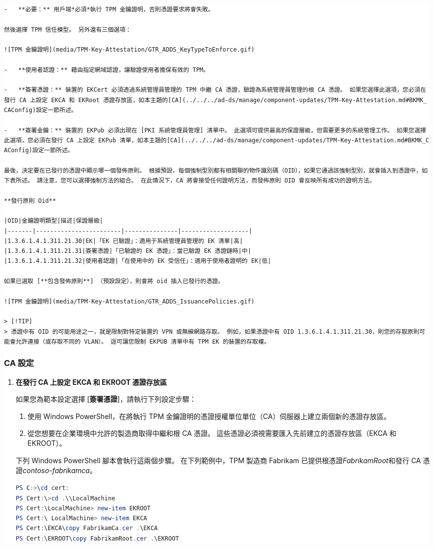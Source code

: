     -   **必要：** 用戶端*必須*執行 TPM 金鑰證明，否則憑證要求將會失敗。  
  
    然後選擇 TPM 信任模型。 另外還有三個選項：  
  
    ![TPM 金鑰證明](media/TPM-Key-Attestation/GTR_ADDS_KeyTypeToEnforce.gif)  
  
    -   **使用者認證：** 藉由指定網域認證，讓驗證使用者擔保有效的 TPM。  
  
    -   **簽署憑證：** 裝置的 EKCert 必須透過系統管理員管理的 TPM 中繼 CA 憑證，驗證為系統管理員管理的根 CA 憑證。 如果您選擇此選項，您必須在發行 CA 上設定 EKCA 和 EKRoot 憑證存放區，如本主題的[CA](../../../ad-ds/manage/component-updates/TPM-Key-Attestation.md#BKMK_CAConfig)設定一節所述。  
  
    -   **簽署金鑰：** 裝置的 EKPub 必須出現在 [PKI 系統管理員管理] 清單中。 此選項可提供最高的保證層級，但需要更多的系統管理工作。 如果您選擇此選項，您必須在發行 CA 上設定 EKPub 清單，如本主題的[CA](../../../ad-ds/manage/component-updates/TPM-Key-Attestation.md#BKMK_CAConfig)設定一節所述。  
  
    最後，決定要在已發行的憑證中顯示哪一個發佈原則。 根據預設，每個強制型別都有相關聯的物件識別碼（OID），如果它通過該強制型別，就會插入到憑證中，如下表所述。 請注意，您可以選擇強制方法的組合。 在此情況下，CA 將會接受任何證明方法，而發佈原則 OID 會反映所有成功的證明方法。  
  
    **發行原則 Oid**  
  
    |OID|金鑰證明類型|描述|保證層級|  
    |-------|------------------------|---------------|-------------------|  
    |1.3.6.1.4.1.311.21.30|EK|「EK 已驗證」：適用于系統管理員管理的 EK 清單|高|  
    |1.3.6.1.4.1.311.21.31|簽署憑證|「已驗證的 EK 憑證」：當已驗證 EK 憑證鏈時|中|  
    |1.3.6.1.4.1.311.21.32|使用者認證|「在使用中的 EK 受信任」：適用于使用者證明的 EK|低|  
  
    如果已選取 [**包含發佈原則**] （預設設定），則會將 oid 插入已發行的憑證。  
  
    ![TPM 金鑰證明](media/TPM-Key-Attestation/GTR_ADDS_IssuancePolicies.gif)  
  
    > [!TIP]  
    > 憑證中有 OID 的可能用途之一，就是限制對特定裝置的 VPN 或無線網路存取。 例如，如果憑證中有 OID 1.3.6.1.4.1.311.21.30，則您的存取原則可能會允許連接（或存取不同的 VLAN）。 這可讓您限制 EKPUB 清單中有 TPM EK 的裝置的存取權。  
  
### <a name="ca-configuration"></a><a name="BKMK_CAConfig"></a>CA 設定  
  
1.  **在發行 CA 上設定 EKCA 和 EKROOT 憑證存放區**  
  
    如果您為範本設定選擇 [**簽署憑證**]，請執行下列設定步驟：  
  
    1.  使用 Windows PowerShell，在將執行 TPM 金鑰證明的憑證授權單位單位（CA）伺服器上建立兩個新的憑證存放區。  
  
    2.  從您想要在企業環境中允許的製造商取得中繼和根 CA 憑證。 這些憑證必須視需要匯入先前建立的憑證存放區（EKCA 和 EKROOT）。  
  
    下列 Windows PowerShell 腳本會執行這兩個步驟。 在下列範例中，TPM 製造商 Fabrikam 已提供根憑證*FabrikamRoot*和發行 CA 憑證*contoso-fabrikamca*。  
  
    ```powershell  
    PS C:>\cd cert:  
    PS Cert:\>cd .\\LocalMachine  
    PS Cert:\LocalMachine> new-item EKROOT  
    PS Cert:\ LocalMachine> new-item EKCA  
    PS Cert:\EKCA\copy FabrikamCa.cer .\EKCA  
    PS Cert:\EKROOT\copy FabrikamRoot.cer .\EKROOT  
    ```  
  